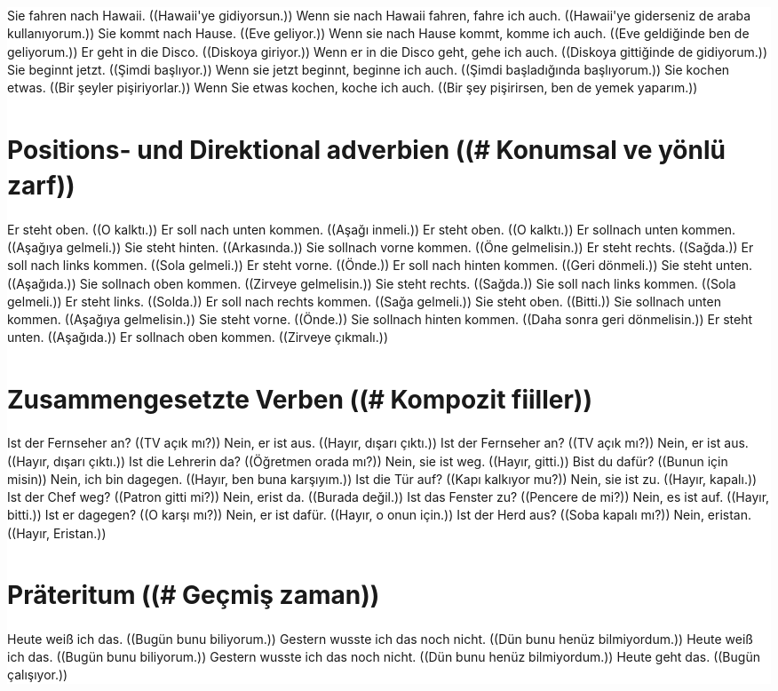 Sie fahren nach Hawaii. ((Hawaii'ye gidiyorsun.))
Wenn sie nach Hawaii fahren, fahre ich auch. ((Hawaii'ye giderseniz de araba kullanıyorum.))
Sie kommt nach Hause. ((Eve geliyor.))
Wenn sie nach Hause kommt, komme ich auch. ((Eve geldiğinde ben de geliyorum.))
Er geht in die Disco. ((Diskoya giriyor.))
Wenn er in die Disco geht, gehe ich auch. ((Diskoya gittiğinde de gidiyorum.))
Sie beginnt jetzt. ((Şimdi başlıyor.))
Wenn sie jetzt beginnt, beginne ich auch. ((Şimdi başladığında başlıyorum.))
Sie kochen etwas. ((Bir şeyler pişiriyorlar.))
Wenn Sie etwas kochen, koche ich auch. ((Bir şey pişirirsen, ben de yemek yaparım.))
# Positions- und Direktional adverbien ((# Konumsal ve yönlü zarf))
Er steht oben. ((O kalktı.))
Er soll nach unten kommen. ((Aşağı inmeli.))
Er steht oben. ((O kalktı.))
Er sollnach unten kommen. ((Aşağıya gelmeli.))
Sie steht hinten. ((Arkasında.))
Sie sollnach vorne kommen. ((Öne gelmelisin.))
Er steht rechts. ((Sağda.))
Er soll nach links kommen. ((Sola gelmeli.))
Er steht vorne. ((Önde.))
Er soll nach hinten kommen. ((Geri dönmeli.))
Sie steht unten. ((Aşağıda.))
Sie sollnach oben kommen. ((Zirveye gelmelisin.))
Sie steht rechts. ((Sağda.))
Sie soll nach links kommen. ((Sola gelmeli.))
Er steht links. ((Solda.))
Er soll nach rechts kommen. ((Sağa gelmeli.))
Sie steht oben. ((Bitti.))
Sie sollnach unten kommen. ((Aşağıya gelmelisin.))
Sie steht vorne. ((Önde.))
Sie sollnach hinten kommen. ((Daha sonra geri dönmelisin.))
Er steht unten. ((Aşağıda.))
Er sollnach oben kommen. ((Zirveye çıkmalı.))
# Zusammengesetzte Verben ((# Kompozit fiiller))
Ist der Fernseher an? ((TV açık mı?))
Nein, er ist aus. ((Hayır, dışarı çıktı.))
Ist der Fernseher an? ((TV açık mı?))
Nein, er ist aus. ((Hayır, dışarı çıktı.))
Ist die Lehrerin da? ((Öğretmen orada mı?))
Nein, sie ist weg. ((Hayır, gitti.))
Bist du dafür? ((Bunun için misin))
Nein, ich bin dagegen. ((Hayır, ben buna karşıyım.))
Ist die Tür auf? ((Kapı kalkıyor mu?))
Nein, sie ist zu. ((Hayır, kapalı.))
Ist der Chef weg? ((Patron gitti mi?))
Nein, erist da. ((Burada değil.))
Ist das Fenster zu? ((Pencere de mi?))
Nein, es ist auf. ((Hayır, bitti.))
Ist er dagegen? ((O karşı mı?))
Nein, er ist dafür. ((Hayır, o onun için.))
Ist der Herd aus? ((Soba kapalı mı?))
Nein, eristan. ((Hayır, Eristan.))
# Präteritum ((# Geçmiş zaman))
Heute weiß ich das. ((Bugün bunu biliyorum.))
Gestern wusste ich das noch nicht. ((Dün bunu henüz bilmiyordum.))
Heute weiß ich das. ((Bugün bunu biliyorum.))
Gestern wusste ich das noch nicht. ((Dün bunu henüz bilmiyordum.))
Heute geht das. ((Bugün çalışıyor.))
